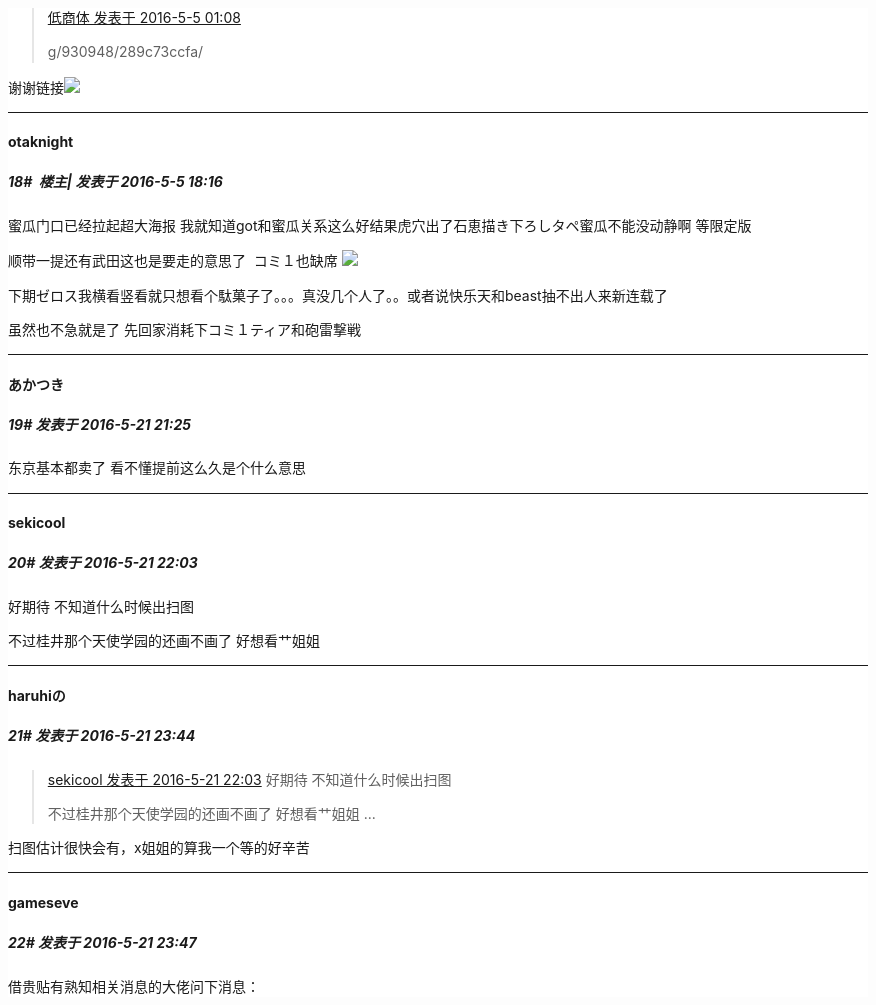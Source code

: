 <blockquote><a href="httphttps://bbs.saraba1st.com/2b/forum.php?mod=redirect&amp;goto=findpost&amp;pid=32338390&amp;ptid=1248948" target="_blank">低商体 发表于 2016-5-5 01:08</a>

g/930948/289c73ccfa/</blockquote>
谢谢链接<img src="https://static.saraba1st.com/image/smiley/face/07.gif" referrerpolicy="no-referrer">

*****

####  otaknight  
##### 18#         楼主| 发表于 2016-5-5 18:16

蜜瓜门口已经拉起超大海报 我就知道got和蜜瓜关系这么好结果虎穴出了石恵描き下ろしタペ蜜瓜不能没动静啊 等限定版

顺带一提还有武田这也是要走的意思了  コミ１也缺席 
<img src="http://pic.yupoo.com/otaknight/FwIdTIEf/medish.jpg" referrerpolicy="no-referrer">

下期ゼロス我横看竖看就只想看个駄菓子了。。。真没几个人了。。或者说快乐天和beast抽不出人来新连载了

虽然也不急就是了 先回家消耗下コミ１ティア和砲雷撃戦  

*****

####  あかつき  
##### 19#       发表于 2016-5-21 21:25

东京基本都卖了 看不懂提前这么久是个什么意思

*****

####  sekicool  
##### 20#       发表于 2016-5-21 22:03

好期待 不知道什么时候出扫图 

不过桂井那个天使学园的还画不画了 好想看艹姐姐

*****

####  haruhiの  
##### 21#       发表于 2016-5-21 23:44

<blockquote><a href="httphttps://bbs.saraba1st.com/2b/forum.php?mod=redirect&amp;amp;goto=findpost&amp;amp;pid=32492529&amp;amp;ptid=1248948" target="_blank">sekicool 发表于 2016-5-21 22:03</a>
好期待 不知道什么时候出扫图 

不过桂井那个天使学园的还画不画了 好想看艹姐姐 ...</blockquote>
扫图估计很快会有，x姐姐的算我一个等的好辛苦

*****

####  gameseve  
##### 22#       发表于 2016-5-21 23:47

借贵贴有熟知相关消息的大佬问下消息：
